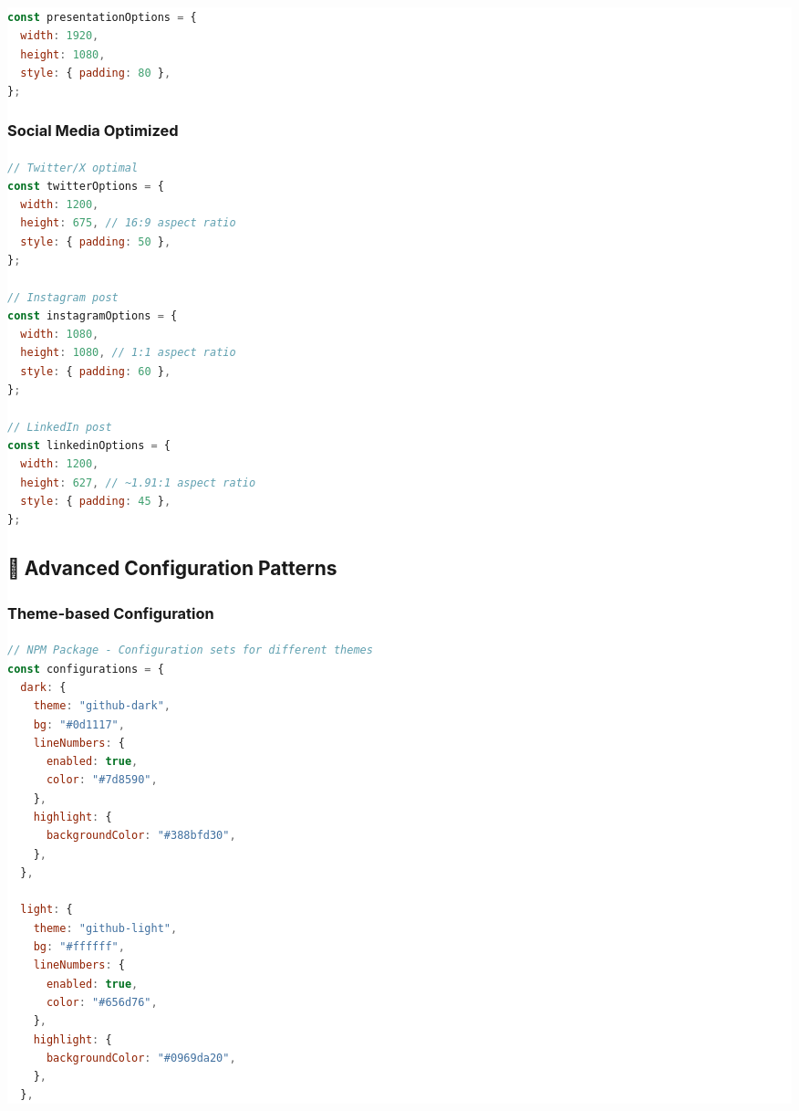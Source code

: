 ```javascript
const presentationOptions = {
  width: 1920,
  height: 1080,
  style: { padding: 80 },
};
```

### Social Media Optimized

```javascript
// Twitter/X optimal
const twitterOptions = {
  width: 1200,
  height: 675, // 16:9 aspect ratio
  style: { padding: 50 },
};

// Instagram post
const instagramOptions = {
  width: 1080,
  height: 1080, // 1:1 aspect ratio
  style: { padding: 60 },
};

// LinkedIn post
const linkedinOptions = {
  width: 1200,
  height: 627, // ~1.91:1 aspect ratio
  style: { padding: 45 },
};
```

## 🔧 Advanced Configuration Patterns

### Theme-based Configuration

```javascript
// NPM Package - Configuration sets for different themes
const configurations = {
  dark: {
    theme: "github-dark",
    bg: "#0d1117",
    lineNumbers: {
      enabled: true,
      color: "#7d8590",
    },
    highlight: {
      backgroundColor: "#388bfd30",
    },
  },

  light: {
    theme: "github-light",
    bg: "#ffffff",
    lineNumbers: {
      enabled: true,
      color: "#656d76",
    },
    highlight: {
      backgroundColor: "#0969da20",
    },
  },

```